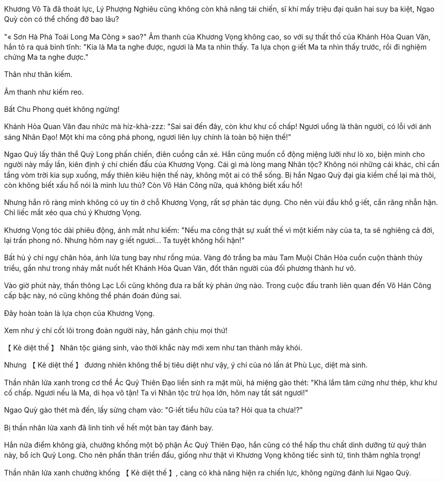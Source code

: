 Khương Vô Tà đã thoát lực, Lý Phượng Nghiêu cũng không còn khả năng tái chiến, sĩ khí mấy triệu đại quân hai suy ba kiệt, Ngao Quỳ còn có thể chống đỡ bao lâu?

"« Sơn Hà Phá Toái Long Ma Công » sao?" Âm thanh của Khương Vọng không cao, so với sự thất thố của Khánh Hỏa Quan Văn, hắn tỏ ra quá bình tĩnh: "Kia là Ma ta nghe được, ngươi là Ma ta nhìn thấy. Ta lựa chọn g·iết Ma ta nhìn thấy trước, rồi đi nghiệm chứng Ma ta nghe được."

Thân như thân kiếm.

Âm thanh như kiếm reo.

Bất Chu Phong quét không ngừng!

Khánh Hỏa Quan Văn đau nhức mà híz-khà-zzz: "Sai sai đến đây, còn khư khư cố chấp! Ngươi uổng là thân người, có lỗi với ánh sáng Nhân Đạo! Một khi ma công phá phong, ngươi liên lụy chính là toàn bộ hiện thế!"

Ngao Quỳ lấy thân thể Quỷ Long phấn chiến, điên cuồng cắn xé. Hắn cũng muốn cổ động miệng lưỡi như lò xo, biện minh cho người này mấy lần, kiên định ý chí chiến đấu của Khương Vọng. Cái gì mà lòng mang Nhân tộc? Không nói những cái khác, chỉ cần tầng vòm trời kia sụp xuống, mấy thiên kiêu hiện thế này, không một ai có thể sống. Bị hắn Ngao Quỳ đại gia kiềm chế lại mà thôi, còn không biết xấu hổ nói là mình lưu thủ? Còn Vô Hán Công nữa, quá không biết xấu hổ!

Nhưng hắn rõ ràng mình không có uy tín ở chỗ Khương Vọng, rất sợ phản tác dụng. Cho nên vùi đầu khổ g·iết, cắn răng nhẫn hận. Chỉ liếc mắt xéo qua chú ý Khương Vọng.

Khương Vọng tóc dài phiêu động, ánh mắt như kiếm: "Nếu ma công thật sự xuất thế vì một kiếm này của ta, ta sẽ nghiêng cả đời, lại trấn phong nó. Nhưng hôm nay g·iết ngươi... Ta tuyệt không hối hận!"

Bất hủ ý chí ngự chân hỏa, ánh lửa tung bay như rồng múa. Vàng đỏ trắng ba màu Tam Muội Chân Hỏa cuồn cuộn thành thủy triều, gần như trong nháy mắt nuốt hết Khánh Hỏa Quan Văn, đốt thân người của đối phương thành hư vô.

Vào giờ phút này, thần thông Lạc Lối cũng không đưa ra bất kỳ phản ứng nào. Trong cuộc đấu tranh liên quan đến Vô Hán Công cấp bậc này, nó cũng không thể phán đoán đúng sai.

Đây hoàn toàn là lựa chọn của Khương Vọng.

Xem như ý chí cốt lõi trong đoàn người này, hắn gánh chịu mọi thứ!

【 Kẻ diệt thế 】 Nhân tộc giáng sinh, vào thời khắc này mới xem như tan thành mây khói.

Nhưng 【 Kẻ diệt thế 】 đương nhiên không thể bị tiêu diệt như vậy, ý chí của nó lấn át Phù Lục, diệt mà sinh.

Thần nhân lửa xanh trong cơ thể Ác Quỷ Thiên Đạo liền sinh ra mặt mũi, há miệng gào thét: "Khá lắm tâm cứng như thép, khư khư cố chấp. Ngươi nếu là Ma, di họa vô tận! Ta vì Nhân tộc trừ họa lớn, hôm nay tất sát ngươi!"

Ngao Quỳ gào thét mà đến, lấy sừng chạm vào: "G·iết tiểu hữu của ta? Hỏi qua ta chưa!?"

Bị thần nhân lửa xanh đã linh tính về hết một bàn tay đánh bay.

Hắn nửa điểm không giả, chưởng khống một bộ phận Ác Quỷ Thiên Đạo, hắn cũng có thể hấp thu chất dinh dưỡng từ quỷ thân này, bổ ích Quỷ Long. Cho nên phấn thân triền đấu, giống như thật vì Khương Vọng không tiếc sinh tử, tình thâm nghĩa trọng!

Thần nhân lửa xanh chưởng khống 【 Kẻ diệt thế 】, càng có khả năng hiện ra chiến lực, không ngừng đánh lui Ngao Quỳ.
